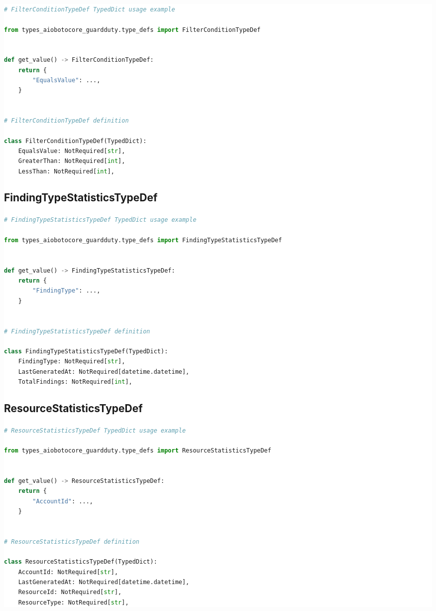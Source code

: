 ```python
# FilterConditionTypeDef TypedDict usage example

from types_aiobotocore_guardduty.type_defs import FilterConditionTypeDef


def get_value() -> FilterConditionTypeDef:
    return {
        "EqualsValue": ...,
    }


# FilterConditionTypeDef definition

class FilterConditionTypeDef(TypedDict):
    EqualsValue: NotRequired[str],
    GreaterThan: NotRequired[int],
    LessThan: NotRequired[int],
```


## FindingTypeStatisticsTypeDef

```python
# FindingTypeStatisticsTypeDef TypedDict usage example

from types_aiobotocore_guardduty.type_defs import FindingTypeStatisticsTypeDef


def get_value() -> FindingTypeStatisticsTypeDef:
    return {
        "FindingType": ...,
    }


# FindingTypeStatisticsTypeDef definition

class FindingTypeStatisticsTypeDef(TypedDict):
    FindingType: NotRequired[str],
    LastGeneratedAt: NotRequired[datetime.datetime],
    TotalFindings: NotRequired[int],
```


## ResourceStatisticsTypeDef

```python
# ResourceStatisticsTypeDef TypedDict usage example

from types_aiobotocore_guardduty.type_defs import ResourceStatisticsTypeDef


def get_value() -> ResourceStatisticsTypeDef:
    return {
        "AccountId": ...,
    }


# ResourceStatisticsTypeDef definition

class ResourceStatisticsTypeDef(TypedDict):
    AccountId: NotRequired[str],
    LastGeneratedAt: NotRequired[datetime.datetime],
    ResourceId: NotRequired[str],
    ResourceType: NotRequired[str],
```